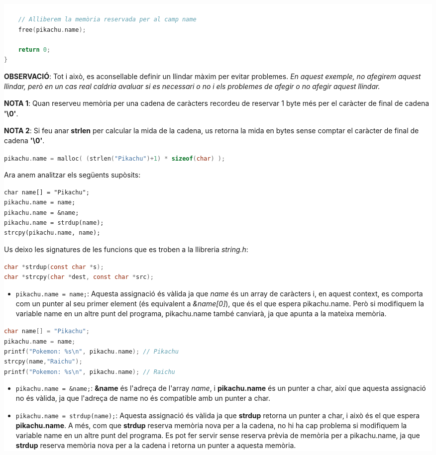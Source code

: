 ```c

    // Alliberem la memòria reservada per al camp name
    free(pikachu.name);

    return 0;
}
```

**OBSERVACIÓ**: Tot i això, es aconsellable definir un llindar màxim per evitar problemes. *En aquest exemple, no afegirem aquest llindar, però en un cas real caldria avaluar si es necessari o no i els problemes de afegir o no afegir aquest llindar.*

**NOTA 1**: Quan reserveu memòria per una cadena de caràcters recordeu de reservar 1 byte més per el caràcter de final de cadena **'\0'**.

**NOTA 2**: Si feu anar **strlen** per calcular la mida de la cadena, us retorna la mida en bytes sense comptar el caràcter de final de cadena **'\0'**. 

```c
pikachu.name = malloc( (strlen("Pikachu")+1) * sizeof(char) );
```

Ara anem analitzar els següents supòsits:

```
char name[] = "Pikachu";
pikachu.name = name;
pikachu.name = &name;
pikachu.name = strdup(name);
strcpy(pikachu.name, name);
```

Us deixo les signatures de les funcions que es troben a la llibreria *string.h*:
    
```c
char *strdup(const char *s);
char *strcpy(char *dest, const char *src);
```

* ```pikachu.name = name;```: Aquesta assignació és vàlida ja que *name* és un array de caràcters i, en aquest context, es comporta com un punter al seu primer element (és equivalent a *&name[0]*), que és el que espera pikachu.name. Però si modifiquem la variable name en un altre punt del programa, pikachu.name també canviarà, ja que apunta a la mateixa memòria.

```c
char name[] = "Pikachu";
pikachu.name = name;
printf("Pokemon: %s\n", pikachu.name); // Pikachu
strcpy(name,"Raichu");
printf("Pokemon: %s\n", pikachu.name); // Raichu
```

* ```pikachu.name = &name;```: **&name** és l'adreça de l'array *name*, i **pikachu.name** és un punter a char, així que aquesta assignació no és vàlida, ja que l'adreça de name no és compatible amb un punter a char.

* ```pikachu.name = strdup(name);```: Aquesta assignació és vàlida ja que **strdup** retorna un punter a char, i això és el que espera **pikachu.name**. A més, com que **strdup** reserva memòria nova per a la cadena, no hi ha cap problema si modifiquem la variable name en un altre punt del programa. Es pot fer servir sense reserva prèvia de memòria per a pikachu.name, ja que **strdup** reserva memòria nova per a la cadena i retorna un punter a aquesta memòria.
